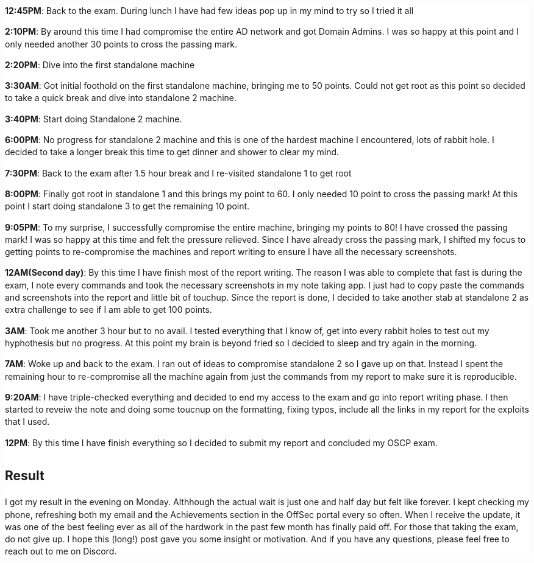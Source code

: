 **12:45PM**: Back to the exam. During lunch I have had few ideas pop up in my mind to try so I tried it all

**2:10PM**: By around this time I had compromise the entire AD network and got Domain Admins. I was so happy at this point and I only needed another 30 points to cross the passing mark.

**2:20PM**: Dive into the first standalone machine

**3:30AM**: Got initial foothold on the first standalone machine, bringing me to 50 points. Could not get root as this point so decided to take a quick break and dive into standalone 2 machine.

**3:40PM**: Start doing Standalone 2 machine.

**6:00PM**: No progress for standalone 2 machine and this is one of the hardest machine I encountered, lots of rabbit hole. I decided to take a longer break this time to get dinner and shower to clear my mind.

**7:30PM**: Back to the exam after 1.5 hour break and I re-visited standalone 1 to get root

**8:00PM**: Finally got root in standalone 1 and this brings my point to 60. I only needed 10 point to cross the passing mark! At this point I start doing standalone 3 to get the remaining 10 point.

**9:05PM**: To my surprise, I successfully compromise the entire machine, bringing my points to 80! I have crossed the passing mark! I was so happy at this time and felt the pressure relieved. Since I have already cross the passing mark, I shifted my focus to getting points to re-compromise the machines and report writing to ensure I have all the necessary screenshots.

**12AM(Second day)**: By this time I have finish most of the report writing. The reason I was able to complete that fast is during the exam, I note every commands and took the necessary screenshots in my note taking app. I just had to copy paste the commands and screenshots into the report and little bit of touchup. Since the report is done, I decided to take another stab at standalone 2 as extra challenge to see if I am able to get 100 points.

**3AM**: Took me another 3 hour but to no avail. I tested everything that I know of, get into every rabbit holes to test out my hyphothesis but no progress. At this point my brain is beyond fried so I decided to sleep and try again in the morning.

**7AM**: Woke up and back to the exam. I ran out of ideas to compromise standalone 2 so I gave up on that. Instead I spent the remaining hour to re-compromise all the machine again from just the commands from my report to make sure it is reproducible.

**9:20AM**: I have triple-checked everything and decided to end my access to the exam and go into report writing phase. I then started to reveiw the note and doing some toucnup on the formatting, fixing typos, include all the links in my report for the exploits that I used.

**12PM**: By this time I have finish everything so I decided to submit my report and concluded my OSCP exam.

## Result

I got my result in the evening on Monday. Althhough the actual wait is just one and half day but felt like forever. I kept checking my phone, refreshing both my email and the Achievements section in the OffSec portal every so often. When I receive the update, it was one of the best feeling ever as all of the hardwork in the past few month has finally paid off. For those that taking the exam, do not give up. I hope this (long!) post gave you some insight or motivation. And if you have any questions, please feel free to reach out to me on Discord.
